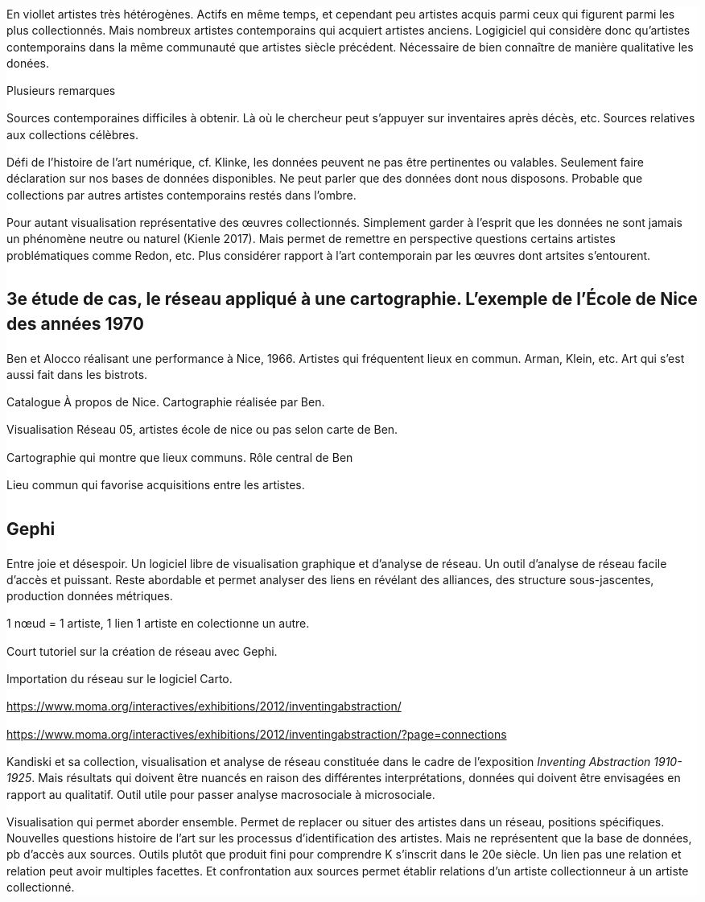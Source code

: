 En viollet artistes très hétérogènes. Actifs en même temps, et cependant peu artistes acquis parmi ceux qui figurent parmi les plus collectionnés. Mais nombreux artistes contemporains qui acquiert artistes anciens. Logigiciel qui considère donc qu’artistes contemporains dans la même communauté que artistes siècle précédent. Nécessaire de bien connaître de manière qualitative les donées.

Plusieurs remarques

Sources contemporaines difficiles à obtenir. Là où le chercheur peut s’appuyer sur inventaires après décès, etc. Sources relatives aux collections célèbres.

Défi de l’histoire de l’art numérique, cf. Klinke, les données peuvent ne pas être pertinentes ou valables. Seulement faire déclaration sur nos bases de données disponibles. Ne peut parler que des données dont nous disposons. Probable que collections par autres artistes contemporains restés dans l’ombre.

Pour autant visualisation représentative des œuvres collectionnés. Simplement garder à l’esprit que les données ne sont jamais un phénomène neutre ou naturel (Kienle 2017). Mais permet de remettre en perspective questions certains artistes problématiques comme Redon, etc. Plus considérer rapport à l’art contemporain par les œuvres dont artsites s’entourent.

## 3e étude de cas, le réseau appliqué à une cartographie. L’exemple de l’École de Nice des années 1970

Ben et Alocco réalisant une performance à Nice, 1966. Artistes qui fréquentent lieux en commun. Arman, Klein, etc. Art qui s’est aussi fait dans les bistrots.

Catalogue À propos de Nice. Cartographie réalisée par Ben.

Visualisation Réseau 05, artistes école de nice ou pas selon carte de Ben.

Cartographie qui montre que lieux communs. Rôle central de Ben

Lieu commun qui favorise acquisitions entre les artistes.

## Gephi

Entre joie et désespoir. Un logiciel libre de visualisation graphique et d’analyse de réseau. Un outil d’analyse de réseau facile d’accès et puissant. Reste abordable et permet analyser des liens en révélant des alliances, des structure sous-jascentes, production données métriques.

1 nœud = 1 artiste, 1 lien 1 artiste en colectionne un autre.

Court tutoriel sur la création de réseau avec Gephi.

Importation du réseau sur le logiciel Carto.

https://www.moma.org/interactives/exhibitions/2012/inventingabstraction/

https://www.moma.org/interactives/exhibitions/2012/inventingabstraction/?page=connections

Kandiski et sa collection, visualisation et analyse de réseau constituée dans le cadre de l’exposition *Inventing Abstraction 1910-1925*. Mais résultats qui doivent être nuancés en raison des différentes interprétations, données qui doivent être envisagées en rapport au qualitatif. Outil utile pour passer analyse macrosociale à microsociale.

Visualisation qui permet aborder ensemble. Permet de replacer ou situer des artistes dans un réseau, positions spécifiques. Nouvelles questions histoire de l’art sur les processus d’identification des artistes. Mais ne représentent que la base de données, pb d’accès aux sources. Outils plutôt que produit fini pour comprendre K s’inscrit dans le 20e siècle. Un lien pas une relation et relation peut avoir multiples facettes. Et confrontation aux sources permet établir relations d’un artiste collectionneur à un artiste collectionné.
